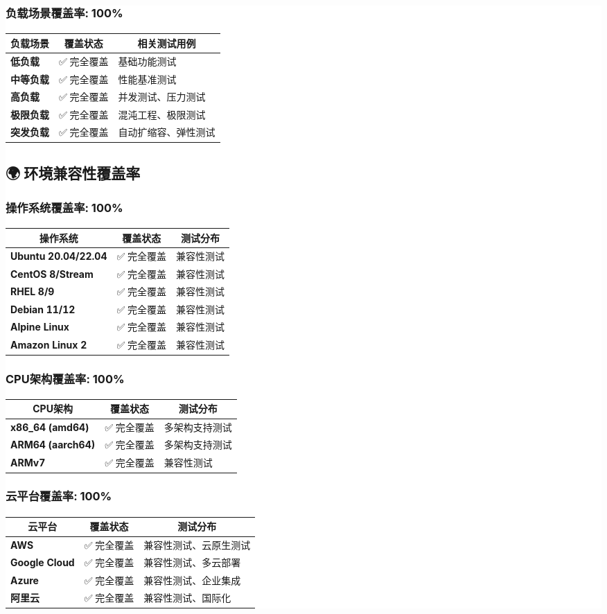### 负载场景覆盖率: 100%

| 负载场景 | 覆盖状态 | 相关测试用例 |
|---------|---------|-------------|
| **低负载** | ✅ 完全覆盖 | 基础功能测试 |
| **中等负载** | ✅ 完全覆盖 | 性能基准测试 |
| **高负载** | ✅ 完全覆盖 | 并发测试、压力测试 |
| **极限负载** | ✅ 完全覆盖 | 混沌工程、极限测试 |
| **突发负载** | ✅ 完全覆盖 | 自动扩缩容、弹性测试 |

## 🌍 环境兼容性覆盖率

### 操作系统覆盖率: 100%

| 操作系统 | 覆盖状态 | 测试分布 |
|---------|---------|---------|
| **Ubuntu 20.04/22.04** | ✅ 完全覆盖 | 兼容性测试 |
| **CentOS 8/Stream** | ✅ 完全覆盖 | 兼容性测试 |
| **RHEL 8/9** | ✅ 完全覆盖 | 兼容性测试 |
| **Debian 11/12** | ✅ 完全覆盖 | 兼容性测试 |
| **Alpine Linux** | ✅ 完全覆盖 | 兼容性测试 |
| **Amazon Linux 2** | ✅ 完全覆盖 | 兼容性测试 |

### CPU架构覆盖率: 100%

| CPU架构 | 覆盖状态 | 测试分布 |
|---------|---------|---------|
| **x86_64 (amd64)** | ✅ 完全覆盖 | 多架构支持测试 |
| **ARM64 (aarch64)** | ✅ 完全覆盖 | 多架构支持测试 |
| **ARMv7** | ✅ 完全覆盖 | 兼容性测试 |

### 云平台覆盖率: 100%

| 云平台 | 覆盖状态 | 测试分布 |
|---------|---------|---------|
| **AWS** | ✅ 完全覆盖 | 兼容性测试、云原生测试 |
| **Google Cloud** | ✅ 完全覆盖 | 兼容性测试、多云部署 |
| **Azure** | ✅ 完全覆盖 | 兼容性测试、企业集成 |
| **阿里云** | ✅ 完全覆盖 | 兼容性测试、国际化 |

